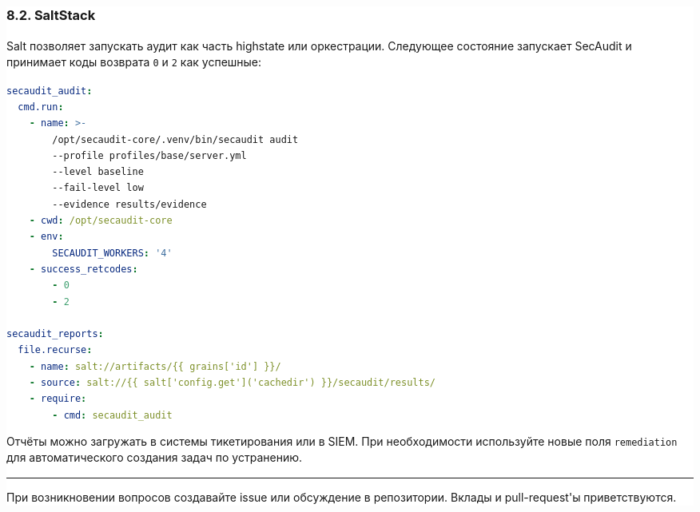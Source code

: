 ### 8.2. SaltStack

Salt позволяет запускать аудит как часть highstate или оркестрации. Следующее состояние запускает SecAudit и принимает коды возврата `0` и `2` как успешные:

```yaml
secaudit_audit:
  cmd.run:
    - name: >-
        /opt/secaudit-core/.venv/bin/secaudit audit
        --profile profiles/base/server.yml
        --level baseline
        --fail-level low
        --evidence results/evidence
    - cwd: /opt/secaudit-core
    - env:
        SECAUDIT_WORKERS: '4'
    - success_retcodes:
        - 0
        - 2

secaudit_reports:
  file.recurse:
    - name: salt://artifacts/{{ grains['id'] }}/
    - source: salt://{{ salt['config.get']('cachedir') }}/secaudit/results/
    - require:
        - cmd: secaudit_audit
```

Отчёты можно загружать в системы тикетирования или в SIEM. При необходимости используйте новые поля `remediation` для автоматического создания задач по устранению.

---

При возникновении вопросов создавайте issue или обсуждение в репозитории. Вклады и pull-request'ы приветствуются.
